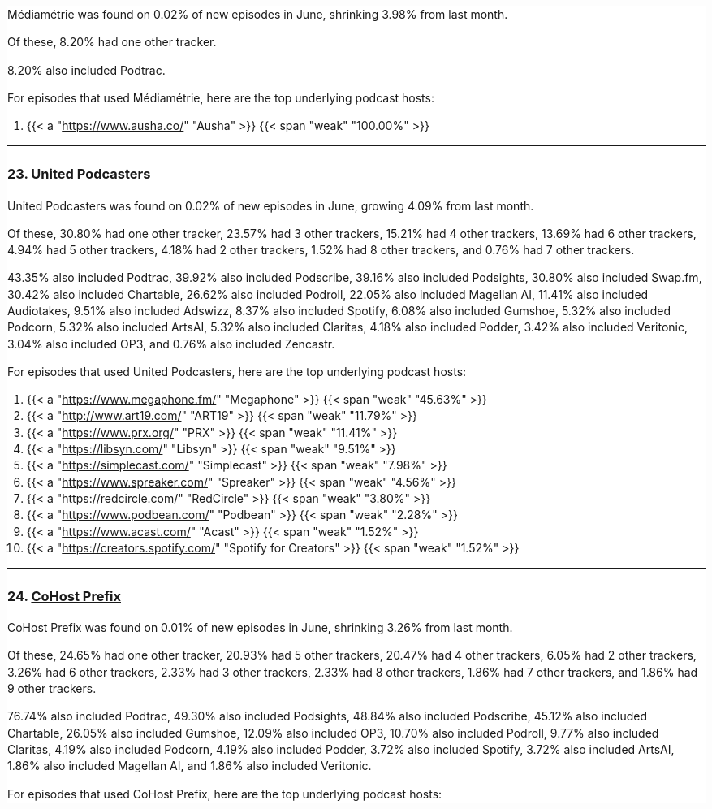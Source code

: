 Médiamétrie was found on 0.02% of new episodes in June, shrinking 3.98% from last month.

Of these, 8.20% had one other tracker.

8.20% also included Podtrac.

For episodes that used Médiamétrie, here are the top underlying podcast hosts:

1. {{< a "https://www.ausha.co/" "Ausha" >}} {{< span "weak" "100.00%" >}}
---

### 23. [United Podcasters](https://up.audio/)

United Podcasters was found on 0.02% of new episodes in June, growing 4.09% from last month.

Of these, 30.80% had one other tracker, 23.57% had 3 other trackers, 15.21% had 4 other trackers, 13.69% had 6 other trackers, 4.94% had 5 other trackers, 4.18% had 2 other trackers, 1.52% had 8 other trackers, and 0.76% had 7 other trackers.

43.35% also included Podtrac, 39.92% also included Podscribe, 39.16% also included Podsights, 30.80% also included Swap.fm, 30.42% also included Chartable, 26.62% also included Podroll, 22.05% also included Magellan AI, 11.41% also included Audiotakes, 9.51% also included Adswizz, 8.37% also included Spotify, 6.08% also included Gumshoe, 5.32% also included Podcorn, 5.32% also included ArtsAI, 5.32% also included Claritas, 4.18% also included Podder, 3.42% also included Veritonic, 3.04% also included OP3, and 0.76% also included Zencastr.

For episodes that used United Podcasters, here are the top underlying podcast hosts:

1. {{< a "https://www.megaphone.fm/" "Megaphone" >}} {{< span "weak" "45.63%" >}}
2. {{< a "http://www.art19.com/" "ART19" >}} {{< span "weak" "11.79%" >}}
3. {{< a "https://www.prx.org/" "PRX" >}} {{< span "weak" "11.41%" >}}
4. {{< a "https://libsyn.com/" "Libsyn" >}} {{< span "weak" "9.51%" >}}
5. {{< a "https://simplecast.com/" "Simplecast" >}} {{< span "weak" "7.98%" >}}
6. {{< a "https://www.spreaker.com/" "Spreaker" >}} {{< span "weak" "4.56%" >}}
7. {{< a "https://redcircle.com/" "RedCircle" >}} {{< span "weak" "3.80%" >}}
8. {{< a "https://www.podbean.com/" "Podbean" >}} {{< span "weak" "2.28%" >}}
9. {{< a "https://www.acast.com/" "Acast" >}} {{< span "weak" "1.52%" >}}
10. {{< a "https://creators.spotify.com/" "Spotify for Creators" >}} {{< span "weak" "1.52%" >}}
---

### 24. [CoHost Prefix](https://www.cohostpodcasting.com/cohost-prefix)

CoHost Prefix was found on 0.01% of new episodes in June, shrinking 3.26% from last month.

Of these, 24.65% had one other tracker, 20.93% had 5 other trackers, 20.47% had 4 other trackers, 6.05% had 2 other trackers, 3.26% had 6 other trackers, 2.33% had 3 other trackers, 2.33% had 8 other trackers, 1.86% had 7 other trackers, and 1.86% had 9 other trackers.

76.74% also included Podtrac, 49.30% also included Podsights, 48.84% also included Podscribe, 45.12% also included Chartable, 26.05% also included Gumshoe, 12.09% also included OP3, 10.70% also included Podroll, 9.77% also included Claritas, 4.19% also included Podcorn, 4.19% also included Podder, 3.72% also included Spotify, 3.72% also included ArtsAI, 1.86% also included Magellan AI, and 1.86% also included Veritonic.

For episodes that used CoHost Prefix, here are the top underlying podcast hosts:
